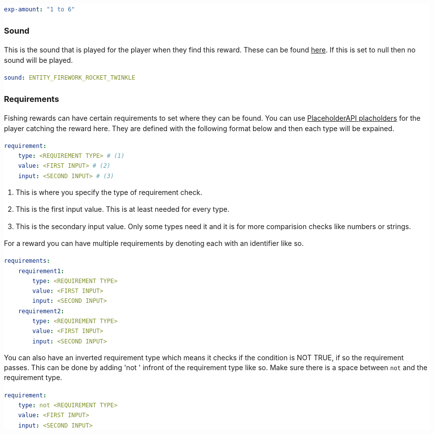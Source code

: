 ``` yaml
exp-amount: "1 to 6"
```

### Sound
This is the sound that is played for the player when they find this reward. These can be found [here](https://hub.spigotmc.org/javadocs/bukkit/org/bukkit/Sound.html). If this is set to null then no sound will be played.

``` yaml
sound: ENTITY_FIREWORK_ROCKET_TWINKLE
```

### Requirements
Fishing rewards can have certain requirements to set where they can be found. You can use
[PlaceholderAPI placholders](https://github.com/PlaceholderAPI/PlaceholderAPI/wiki/Placeholders) for the player catching the reward here. They
are defined with the following format below and then each type will be expained. 

``` yaml
requirement:
    type: <REQUIREMENT TYPE> # (1)
    value: <FIRST INPUT> # (2)
    input: <SECOND INPUT> # (3)
```

1.  This is where you specify the type of requirement check.

2.  This is the first input value. This is at least needed for every type.

3.  This is the secondary input value. Only some types need it and it is for more
    comparision checks like numbers or strings.

For a reward you can have multiple requirements by denoting each with an identifier like so.

``` yaml
requirements:
    requirement1:
        type: <REQUIREMENT TYPE>
        value: <FIRST INPUT>
        input: <SECOND INPUT>
    requirement2:
        type: <REQUIREMENT TYPE>
        value: <FIRST INPUT>
        input: <SECOND INPUT>
```

You can also have an inverted requirement type which means it checks if the condition is NOT TRUE, if so the
requirement passes. This can be done by adding 'not ' infront of the requirement type like so. Make sure there
is a space between `not` and the requirement type.

``` yaml
requirement:
    type: not <REQUIREMENT TYPE>
    value: <FIRST INPUT>
    input: <SECOND INPUT>
```
